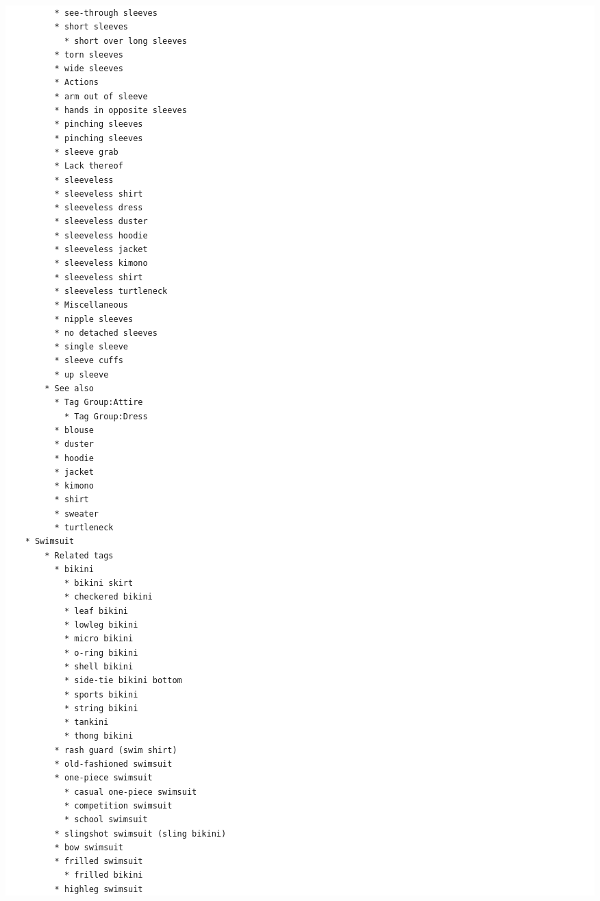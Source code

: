               * see-through sleeves
              * short sleeves
                * short over long sleeves
              * torn sleeves
              * wide sleeves
              * Actions
              * arm out of sleeve
              * hands in opposite sleeves
              * pinching sleeves
              * pinching sleeves
              * sleeve grab
              * Lack thereof
              * sleeveless
              * sleeveless shirt
              * sleeveless dress
              * sleeveless duster
              * sleeveless hoodie
              * sleeveless jacket
              * sleeveless kimono
              * sleeveless shirt
              * sleeveless turtleneck
              * Miscellaneous
              * nipple sleeves
              * no detached sleeves
              * single sleeve
              * sleeve cuffs
              * up sleeve
            * See also
              * Tag Group:Attire
                * Tag Group:Dress
              * blouse
              * duster
              * hoodie
              * jacket
              * kimono
              * shirt
              * sweater
              * turtleneck
        * Swimsuit
            * Related tags
              * bikini
                * bikini skirt
                * checkered bikini
                * leaf bikini
                * lowleg bikini
                * micro bikini
                * o-ring bikini
                * shell bikini
                * side-tie bikini bottom
                * sports bikini
                * string bikini
                * tankini
                * thong bikini
              * rash guard (swim shirt)
              * old-fashioned swimsuit
              * one-piece swimsuit
                * casual one-piece swimsuit
                * competition swimsuit
                * school swimsuit
              * slingshot swimsuit (sling bikini)
              * bow swimsuit
              * frilled swimsuit
                * frilled bikini
              * highleg swimsuit